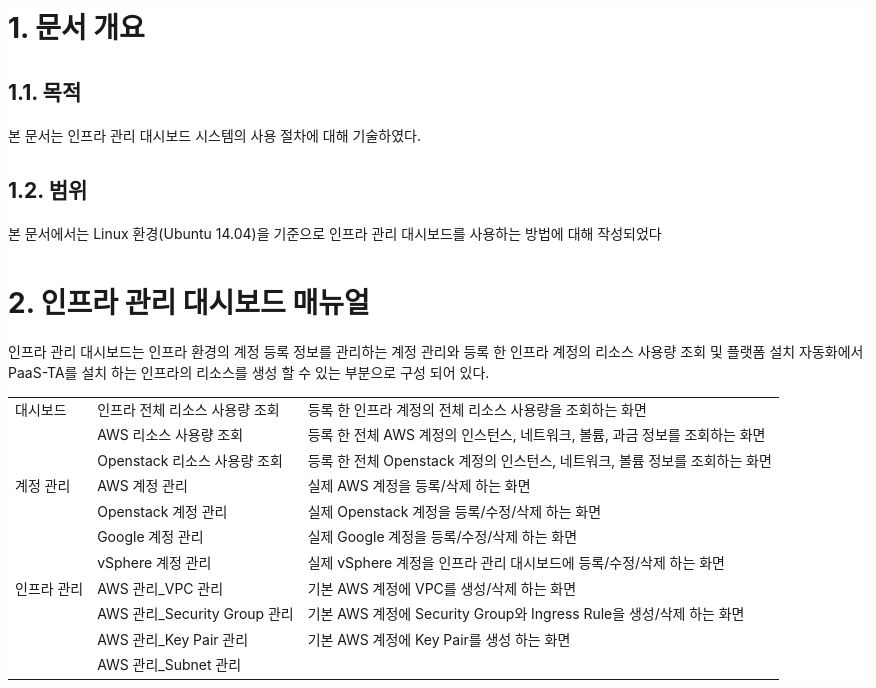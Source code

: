 # <div id='1'/>1.  문서 개요 

## <div id='2'/>1.1.  목적

본 문서는 인프라 관리 대시보드 시스템의 사용 절차에 대해 기술하였다.

## <div id='3'/>1.2.  범위

본 문서에서는 Linux 환경(Ubuntu 14.04)을 기준으로 인프라 관리 대시보드를 사용하는 방법에 대해 작성되었다

# <div id='4'/>2.  인프라 관리 대시보드  매뉴얼

인프라 관리 대시보드는 인프라 환경의 계정 등록 정보를 관리하는 계정 관리와 등록 한 인프라 계정의 리소스 사용량 조회 및 플랫폼 설치 자동화에서 PaaS-TA를 설치 하는 인프라의 리소스를 생성 할 수 있는 부분으로 구성 되어 있다. 

<table>
    <tr>
       <td rowspan="4">대시보드</td>
       <td>인프라 전체 리소스 사용량 조회</td>
       <td>등록 한 인프라 계정의 전체 리소스 사용량을 조회하는 화면</td>
	<tr>
    <tr>
       <td>AWS 리소스 사용량 조회</td>
       <td>등록 한 전체 AWS 계정의 인스턴스, 네트워크, 볼륨, 과금 정보를 조회하는 화면</td>
    </tr>
    <tr>
       <td>Openstack 리소스 사용량 조회</td>
       <td>등록 한 전체 Openstack 계정의 인스턴스, 네트워크, 볼륨 정보를 조회하는 화면</td>
    </tr>
    <tr>
       <td rowspan="5">계정 관리</td>
       <td>AWS 계정 관리</td>
       <td>실제 AWS 계정을 등록/삭제 하는 화면</td>
	<tr>
    <tr>
       <td>Openstack 계정 관리</td>
       <td>실제 Openstack 계정을 등록/수정/삭제 하는 화면</td>
    </tr>
    <tr>
       <td>Google 계정 관리</td>
       <td>실제 Google 계정을 등록/수정/삭제 하는 화면</td>
    </tr>
    <tr>
       <td>vSphere 계정 관리</td>
       <td>실제 vSphere 계정을 인프라 관리 대시보드에 등록/수정/삭제 하는 화면</td>
    </tr>
    <tr>
       <td rowspan="11">인프라 관리</td>
       <td>AWS 관리_VPC 관리</td>
       <td>기본 AWS 계정에 VPC를 생성/삭제 하는 화면 </td>
    </tr>
    <tr>
       <td>AWS 관리_Security Group 관리</td>
       <td>기본 AWS 계정에 Security Group와 Ingress Rule을 생성/삭제 하는 화면</td>
    </tr>
    <tr>
       <td>AWS 관리_Key Pair 관리</td>
       <td>기본 AWS 계정에 Key Pair를 생성 하는 화면</td>
    </tr>
    <tr>
       <td>AWS 관리_Subnet 관리</td>